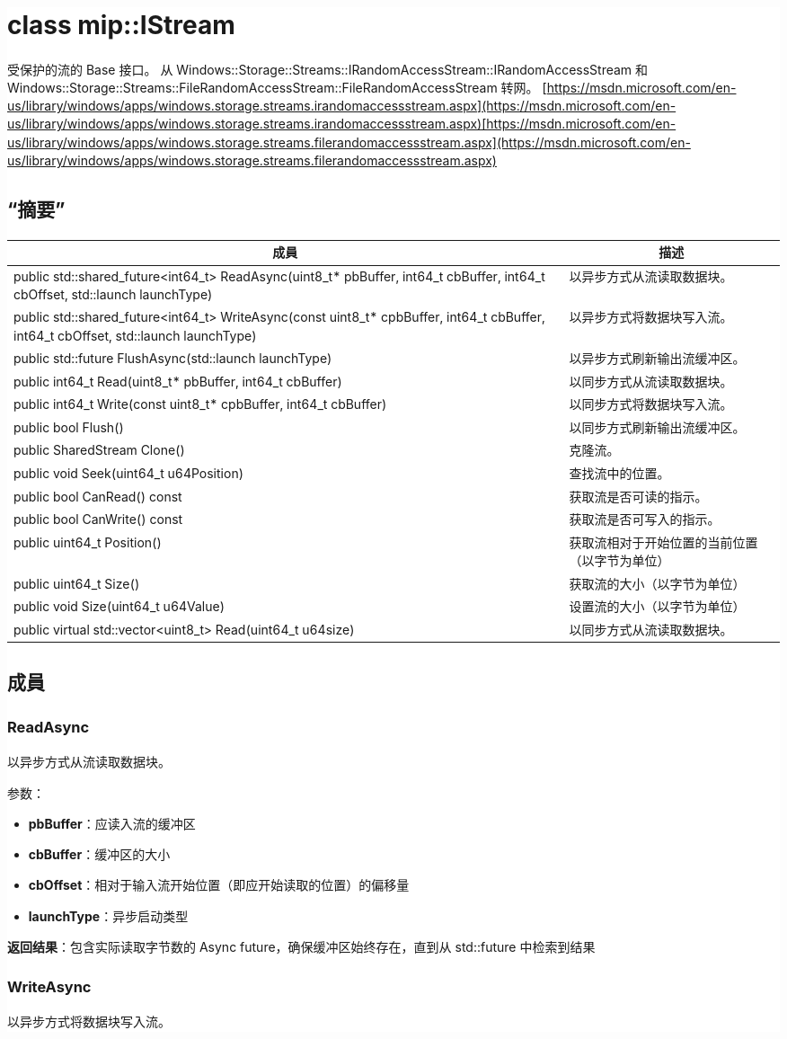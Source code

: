 # <a name="class-mipistream"></a>class mip::IStream 
受保护的流的 Base 接口。
从 Windows::Storage::Streams::IRandomAccessStream::IRandomAccessStream 和 Windows::Storage::Streams::FileRandomAccessStream::FileRandomAccessStream 转网。 [https://msdn.microsoft.com/en-us/library/windows/apps/windows.storage.streams.irandomaccessstream.aspx](https://msdn.microsoft.com/en-us/library/windows/apps/windows.storage.streams.irandomaccessstream.aspx)[https://msdn.microsoft.com/en-us/library/windows/apps/windows.storage.streams.filerandomaccessstream.aspx](https://msdn.microsoft.com/en-us/library/windows/apps/windows.storage.streams.filerandomaccessstream.aspx)
  
## <a name="summary"></a>“摘要”
 成員                        | 描述                                
--------------------------------|---------------------------------------------
public std::shared_future<int64_t> ReadAsync(uint8_t* pbBuffer, int64_t cbBuffer, int64_t cbOffset, std::launch launchType)  |  以异步方式从流读取数据块。
public std::shared_future<int64_t> WriteAsync(const uint8_t* cpbBuffer, int64_t cbBuffer, int64_t cbOffset, std::launch launchType)  |  以异步方式将数据块写入流。
public std::future<bool> FlushAsync(std::launch launchType)  |  以异步方式刷新输出流缓冲区。
 public int64_t Read(uint8_t* pbBuffer, int64_t cbBuffer)  |  以同步方式从流读取数据块。
 public int64_t Write(const uint8_t* cpbBuffer, int64_t cbBuffer)  |  以同步方式将数据块写入流。
 public bool Flush()  |  以同步方式刷新输出流缓冲区。
 public SharedStream Clone()  |  克隆流。
 public void Seek(uint64_t u64Position)  |  查找流中的位置。
 public bool CanRead() const  |  获取流是否可读的指示。
 public bool CanWrite() const  |  获取流是否可写入的指示。
 public uint64_t Position()  |  获取流相对于开始位置的当前位置（以字节为单位）
 public uint64_t Size()  |  获取流的大小（以字节为单位）
 public void Size(uint64_t u64Value)  |  设置流的大小（以字节为单位）
public virtual std::vector<uint8_t> Read(uint64_t u64size)  |  以同步方式从流读取数据块。
  
## <a name="members"></a>成員
  
### <a name="readasync"></a>ReadAsync
以异步方式从流读取数据块。

参数：  
* **pbBuffer**：应读入流的缓冲区 


* **cbBuffer**：缓冲区的大小 


* **cbOffset**：相对于输入流开始位置（即应开始读取的位置）的偏移量 


* **launchType**：异步启动类型



  
**返回结果**：包含实际读取字节数的 Async future，确保缓冲区始终存在，直到从 std::future 中检索到结果
  
### <a name="writeasync"></a>WriteAsync
以异步方式将数据块写入流。
